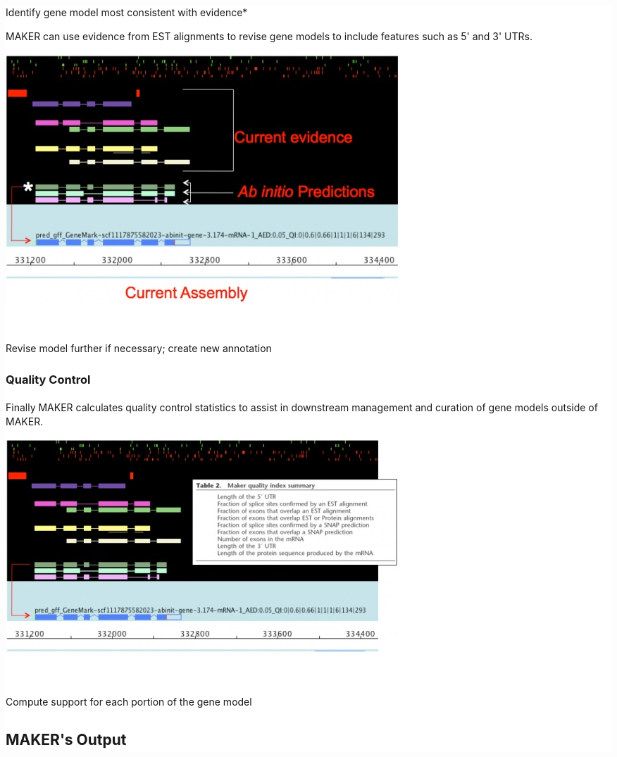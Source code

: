 
Identify gene model most consistent with evidence\*




MAKER can use evidence from EST alignments to revise gene models to
include features such as 5' and 3' UTRs.


<a href="File:Revise.jpg" class="image"><img
src="https://raw.githubusercontent.com/GMOD/gmod.github.io/main/mediawiki/images/thumb/d/d6/Revise.jpg/560px-Revise.jpg"
class="thumbimage"
srcset="https://raw.githubusercontent.com/GMOD/gmod.github.io/main/mediawiki/images/d/d6/Revise.jpg 1.5x, https://raw.githubusercontent.com/GMOD/gmod.github.io/main/mediawiki/images/d/d6/Revise.jpg 2x"
width="560" height="355" /></a>


<a href="File:Revise.jpg" class="internal" title="Enlarge"><img
src="../mediawiki/skins/common/images/magnify-clip.png" width="15"
height="11" /></a>



Revise model further if necessary; create new annotation




### <span id="Quality_Control" class="mw-headline">Quality Control</span>

Finally MAKER calculates quality control statistics to assist in
downstream management and curation of gene models outside of MAKER.


<a href="File:Statistics.jpg" class="image"><img
src="https://raw.githubusercontent.com/GMOD/gmod.github.io/main/mediawiki/images/thumb/d/de/Statistics.jpg/560px-Statistics.jpg"
class="thumbimage"
srcset="https://raw.githubusercontent.com/GMOD/gmod.github.io/main/mediawiki/images/d/de/Statistics.jpg 1.5x, https://raw.githubusercontent.com/GMOD/gmod.github.io/main/mediawiki/images/d/de/Statistics.jpg 2x"
width="560" height="310" /></a>


<a href="File:Statistics.jpg" class="internal" title="Enlarge"><img
src="../mediawiki/skins/common/images/magnify-clip.png" width="15"
height="11" /></a>



Compute support for each portion of the gene model




## <span id="MAKER.27s_Output" class="mw-headline">MAKER's Output</span>
